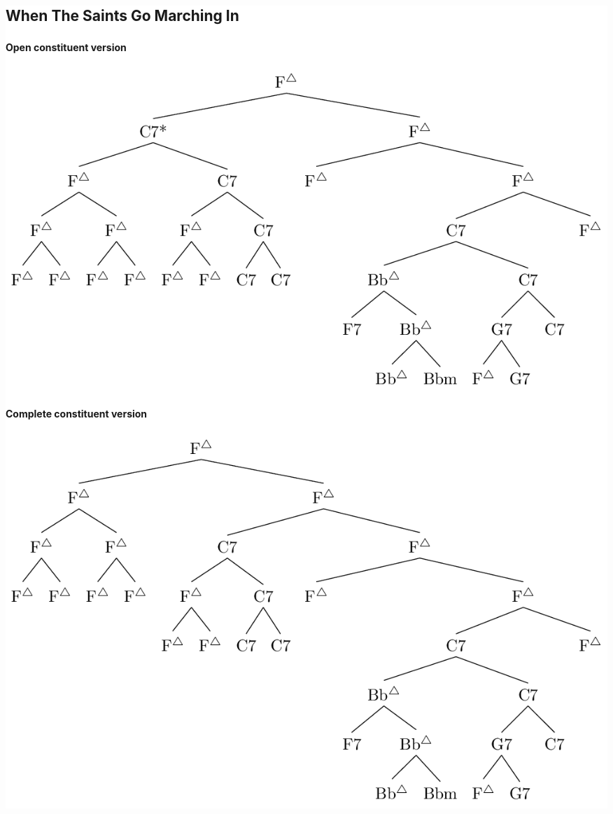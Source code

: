 
## When The Saints Go Marching In
#### Open constituent version
![](rendered-trees/ef268fe91b71f3e433663fb5c4ca595276ad8872.png)


#### Complete constituent version
![](rendered-trees/b89b0a950fb1cf2c7158b4f383169112d0660635.png)
